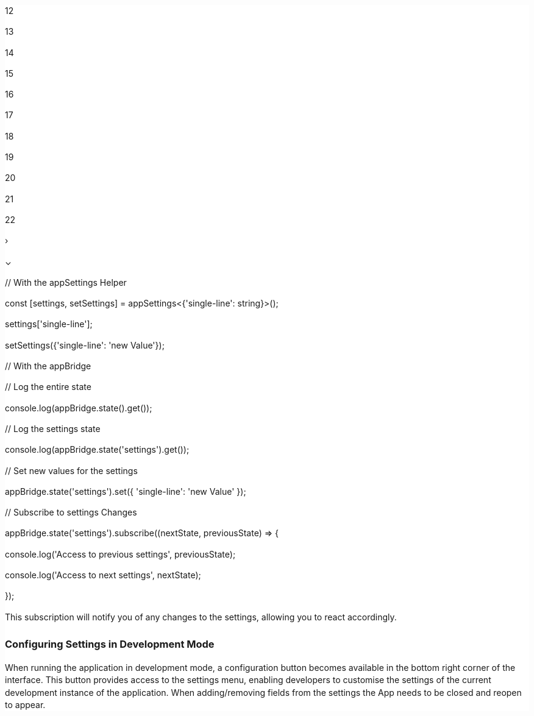12

13

14

15

16

17

18

19

20

21

22

›

⌄

// With the appSettings Helper

const \[settings, setSettings\] = appSettings<{'single-line': string}>();

settings\['single-line'\];

setSettings({'single-line': 'new Value'});

// With the appBridge

// Log the entire state

console.log(appBridge.state().get());

// Log the settings state

console.log(appBridge.state('settings').get());

// Set new values for the settings

appBridge.state('settings').set({ 'single-line': 'new Value' });

// Subscribe to settings Changes

appBridge.state('settings').subscribe((nextState, previousState) => {

console.log('Access to previous settings', previousState);

console.log('Access to next settings', nextState);

});

This subscription will notify you of any changes to the settings, allowing you to react accordingly.

### Configuring Settings in Development Mode

When running the application in development mode, a configuration button becomes available in the bottom right corner of the interface. This button provides access to the settings menu, enabling developers to customise the settings of the current development instance of the application. When adding/removing fields from the settings the App needs to be closed and reopen to appear.
